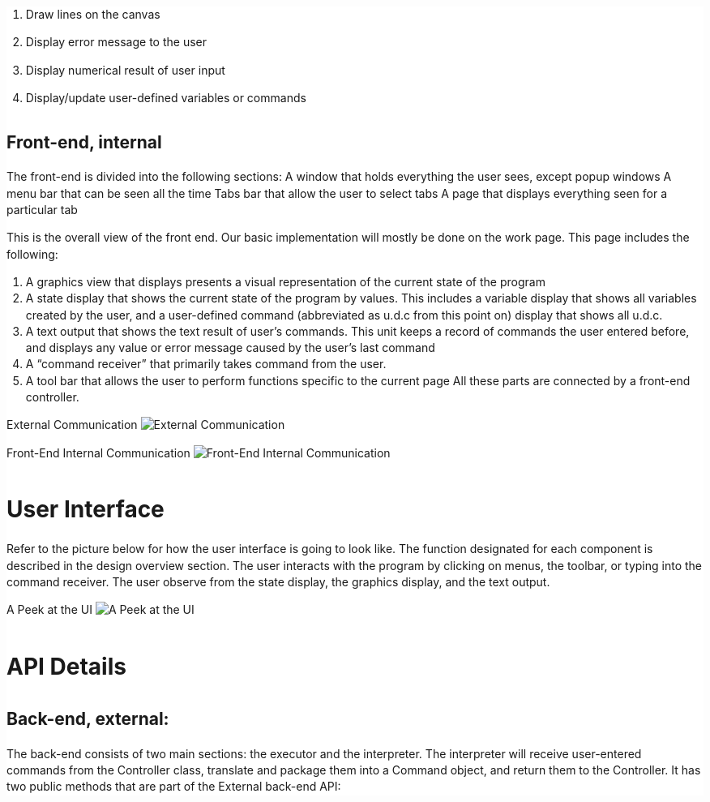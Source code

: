1. Draw lines on the canvas
 
2. Display error message to the user
 
3. Display numerical result of user input
 
4. Display/update user-defined variables or commands

## Front-end, internal
The front-end is divided into the following sections:
A window that holds everything the user sees, except popup windows
A menu bar that can be seen all the time
Tabs bar that allow the user to select tabs
A page that displays everything seen for a particular tab

This is the overall view of the front end. Our basic implementation will mostly be done on the work page. This page includes the following:

1. A graphics view that displays presents a visual representation of the current state of the program
2. A state display that shows the current state of the program by values. This includes a variable display that shows all variables created by the user, and a user-defined command (abbreviated as u.d.c from this point on) display that shows all u.d.c.
3. A text output that shows the text result of user’s commands. This unit keeps a record of commands the user entered before, and displays any value or error message caused by the user’s last command
4. A “command receiver” that primarily takes command from the user. 
5. A tool bar that allows the user to perform functions specific to the current page
All these parts are connected by a front-end controller.

 External Communication
![External Communication](https://raw.githubusercontent.com/rainorangelemon/picture_for_blog/master/for%20CS308/IMG_7828.JPG)

 Front-End Internal Communication
![Front-End Internal Communication](https://raw.githubusercontent.com/rainorangelemon/picture_for_blog/master/for%20CS308/IMG_7827.JPG)


# User Interface
Refer to the picture below for how the user interface is going to look like. The function designated for each component is described in the design overview section. The user interacts with the program by clicking on menus, the toolbar, or typing into the command receiver. The user observe from the state display, the graphics display, and the text output.

 A Peek at the UI
![A Peek at the UI](https://raw.githubusercontent.com/rainorangelemon/picture_for_blog/master/for%20CS308/IMG_7826.JPG)

# API Details

## Back-end, external:
The back-end consists of two main sections: the executor and the interpreter. The interpreter will receive user-entered commands from the Controller class, translate and package them into a Command object, and return them to the Controller. It has two public methods that are part of the External back-end API:
